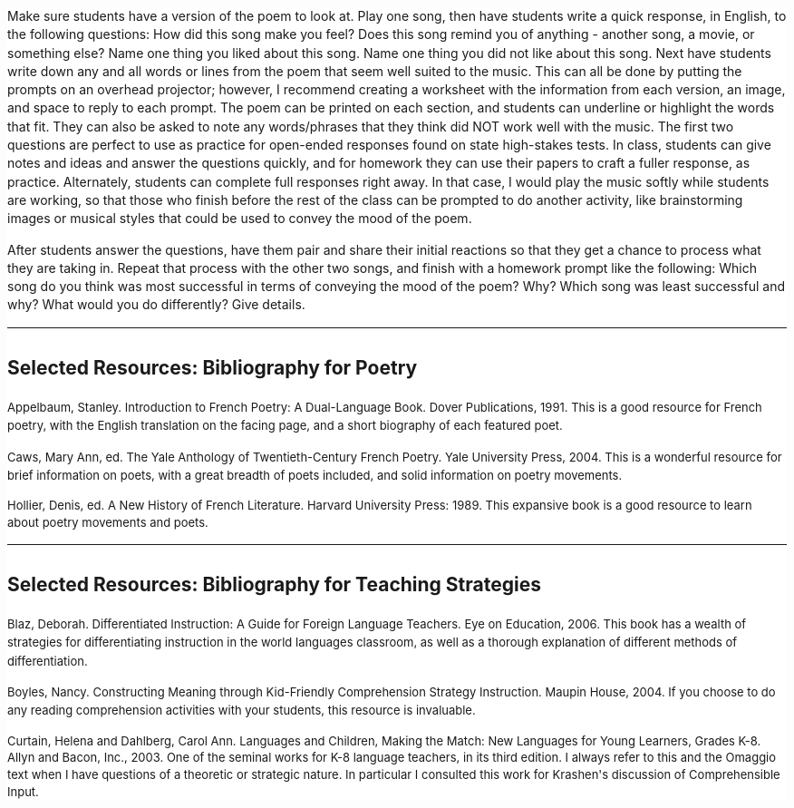   Make sure students have a version of the poem to look at. Play one song, then have students write a quick response, in English, to the following questions:  How did this song make you feel? Does this song remind you of anything - another song, a movie, or something else? Name one thing you liked about this song. Name one thing you did not like about this song. Next have students write down any and all words or lines from the poem that seem well suited to the music. This can all be done by putting the prompts on an overhead projector; however, I recommend creating a worksheet with the information from each version, an image, and space to reply to each prompt. The poem can be printed on each section, and students can underline or highlight the words that fit. They can also be asked to note any words/phrases that they think did NOT work well with the music. The first two questions are perfect to use as practice for open-ended responses found on state high-stakes tests. In class, students can give notes and ideas and answer the questions quickly, and for homework they can use their papers to craft a fuller response, as practice. Alternately, students can complete full responses right away. In that case, I would play the music softly while students are working, so that those who finish before the rest of the class can be prompted to do another activity, like brainstorming images or musical styles that could be used to convey the mood of the poem.
 </p>
<p>
  After students answer the questions, have them pair and share their initial reactions so that they get a chance to process what they are taking in. Repeat that process with the other two songs, and finish with a homework prompt like the following:  Which song do you think was most successful in terms of conveying the mood of the poem?  Why? Which song was least successful and why? What would you do differently? Give details.
 </p>

<hr/>
 <h2>
  Selected Resources:  Bibliography for Poetry
 </h2>
 <p>
  <font size="-1">
   Appelbaum, Stanley. Introduction to French Poetry:  A Dual-Language Book. Dover Publications, 1991. This is a good resource for French poetry, with the English translation on the facing page, and a short biography of each featured poet.
   <p>
    Caws, Mary Ann, ed. The Yale Anthology of Twentieth-Century French Poetry. Yale University Press, 2004. This is a wonderful resource for brief information on poets, with a great breadth of poets included, and solid information on poetry movements.
   </p>
   <p>
    Hollier, Denis, ed. A New History of French Literature. Harvard University Press:  1989. This expansive book is a good resource to learn about poetry movements and poets.
   </p>
</font>
 </p>
<hr/>
 <h2>
  Selected Resources:  Bibliography for Teaching Strategies
 </h2>
 <p>
  <font size="-1">
   Blaz, Deborah. Differentiated Instruction:  A Guide for Foreign Language Teachers. Eye on Education, 2006. This book has a wealth of strategies for differentiating instruction in the world languages classroom, as well as a thorough explanation of different methods of differentiation.
   <p>
    Boyles, Nancy. Constructing Meaning through Kid-Friendly Comprehension Strategy Instruction. Maupin House, 2004. If you choose to do any reading comprehension activities with your students, this resource is invaluable.
   </p>
   <p>
    Curtain, Helena and Dahlberg, Carol Ann. Languages and Children, Making the Match:  New Languages for Young Learners, Grades K-8. Allyn and Bacon, Inc., 2003. One of the seminal works for K-8 language teachers, in its third edition. I always refer to this and the Omaggio text when I have questions of a theoretic or strategic nature. In particular I consulted this work for Krashen's discussion of Comprehensible Input.